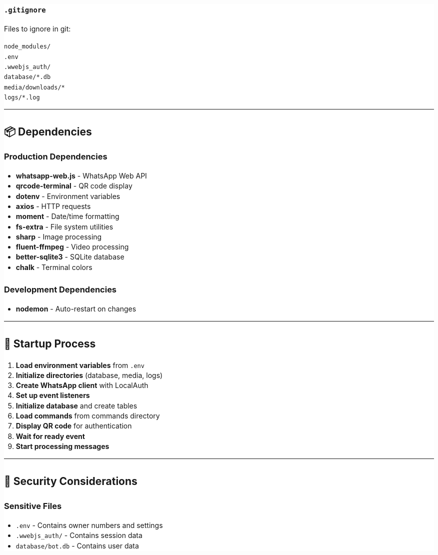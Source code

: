 ### `.gitignore`
Files to ignore in git:
```
node_modules/
.env
.wwebjs_auth/
database/*.db
media/downloads/*
logs/*.log
```

---

## 📦 Dependencies

### Production Dependencies
- **whatsapp-web.js** - WhatsApp Web API
- **qrcode-terminal** - QR code display
- **dotenv** - Environment variables
- **axios** - HTTP requests
- **moment** - Date/time formatting
- **fs-extra** - File system utilities
- **sharp** - Image processing
- **fluent-ffmpeg** - Video processing
- **better-sqlite3** - SQLite database
- **chalk** - Terminal colors

### Development Dependencies
- **nodemon** - Auto-restart on changes

---

## 🚀 Startup Process

1. **Load environment variables** from `.env`
2. **Initialize directories** (database, media, logs)
3. **Create WhatsApp client** with LocalAuth
4. **Set up event listeners**
5. **Initialize database** and create tables
6. **Load commands** from commands directory
7. **Display QR code** for authentication
8. **Wait for ready event**
9. **Start processing messages**

---

## 🔐 Security Considerations

### Sensitive Files
- `.env` - Contains owner numbers and settings
- `.wwebjs_auth/` - Contains session data
- `database/bot.db` - Contains user data
